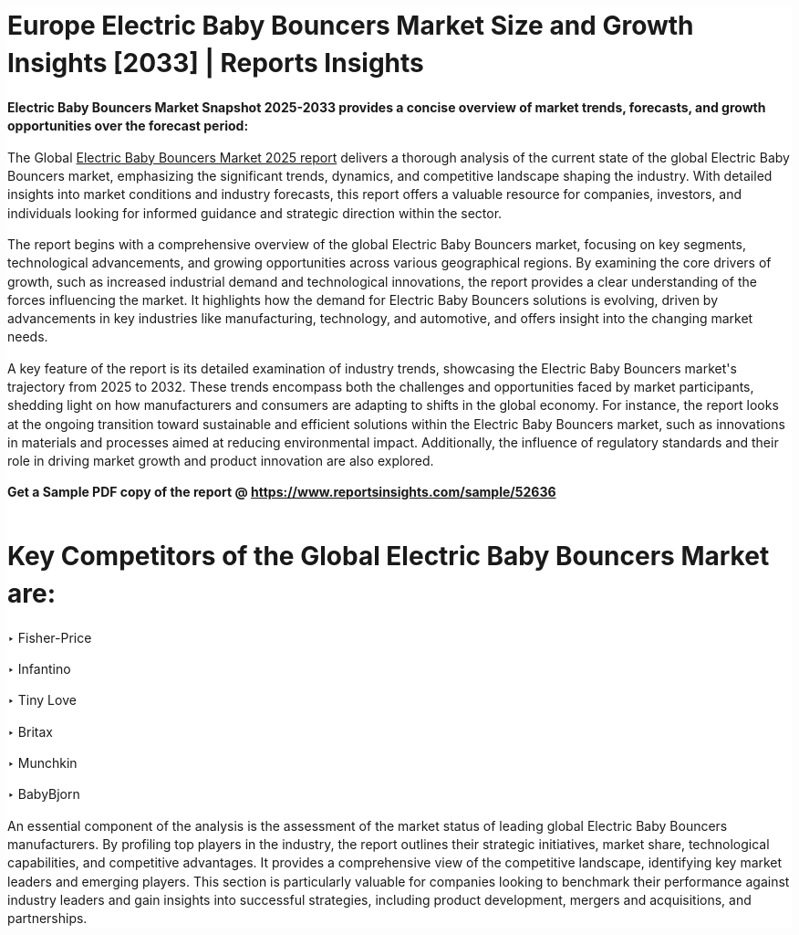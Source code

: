 # Europe Electric Baby Bouncers Market Size and Growth Insights [2033] | Reports Insights

<strong>Electric Baby Bouncers Market Snapshot 2025-2033 provides a concise overview of market trends, forecasts, and growth opportunities over the forecast period:</strong>

The Global <a href=https://www.reportsinsights.com/sample/52636>Electric Baby Bouncers Market 2025 report</a> delivers a thorough analysis of the current state of the global Electric Baby Bouncers market, emphasizing the significant trends, dynamics, and competitive landscape shaping the industry. With detailed insights into market conditions and industry forecasts, this report offers a valuable resource for companies, investors, and individuals looking for informed guidance and strategic direction within the sector.

The report begins with a comprehensive overview of the global Electric Baby Bouncers market, focusing on key segments, technological advancements, and growing opportunities across various geographical regions. By examining the core drivers of growth, such as increased industrial demand and technological innovations, the report provides a clear understanding of the forces influencing the market. It highlights how the demand for Electric Baby Bouncers solutions is evolving, driven by advancements in key industries like manufacturing, technology, and automotive, and offers insight into the changing market needs.

A key feature of the report is its detailed examination of industry trends, showcasing the Electric Baby Bouncers market's trajectory from 2025 to 2032. These trends encompass both the challenges and opportunities faced by market participants, shedding light on how manufacturers and consumers are adapting to shifts in the global economy. For instance, the report looks at the ongoing transition toward sustainable and efficient solutions within the Electric Baby Bouncers market, such as innovations in materials and processes aimed at reducing environmental impact. Additionally, the influence of regulatory standards and their role in driving market growth and product innovation are also explored.

<strong>Get a Sample PDF copy of the report @ <a href=https://www.reportsinsights.com/sample/52636>https://www.reportsinsights.com/sample/52636</a></strong>

# <strong>Key Competitors of the Global Electric Baby Bouncers Market are:</strong>

‣ Fisher-Price

‣ Infantino

‣ Tiny Love

‣ Britax

‣ Munchkin

‣ BabyBjorn

An essential component of the analysis is the assessment of the market status of leading global Electric Baby Bouncers manufacturers. By profiling top players in the industry, the report outlines their strategic initiatives, market share, technological capabilities, and competitive advantages. It provides a comprehensive view of the competitive landscape, identifying key market leaders and emerging players. This section is particularly valuable for companies looking to benchmark their performance against industry leaders and gain insights into successful strategies, including product development, mergers and acquisitions, and partnerships.
